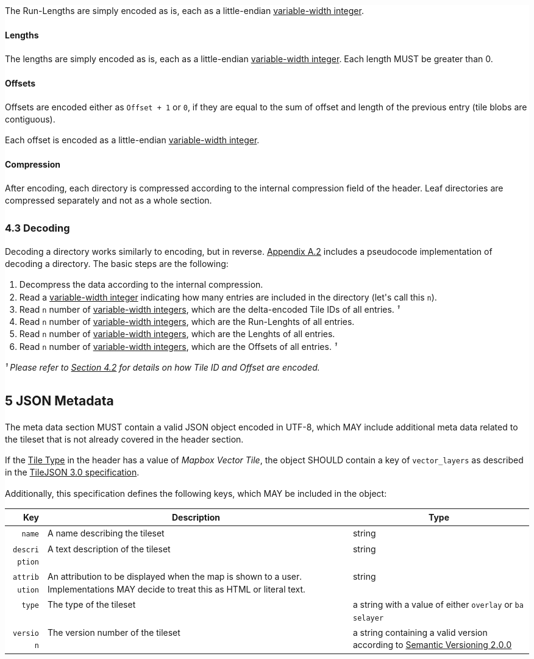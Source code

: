 The Run-Lengths are simply encoded as is, each as a little-endian [variable-width integer](https://protobuf.dev/programming-guides/encoding/#varints).

#### Lengths

The lengths are simply encoded as is, each as a little-endian [variable-width integer](https://protobuf.dev/programming-guides/encoding/#varints). Each length MUST be greater than 0.

#### Offsets
Offsets are encoded either as `Offset + 1` or `0`, if they are equal to the sum of offset and length of the previous entry (tile blobs are contiguous).

Each offset is encoded as a little-endian [variable-width integer](https://protobuf.dev/programming-guides/encoding/#varints).

#### Compression
After encoding, each directory is compressed according to the internal compression field of the header. Leaf directories are compressed separately and not as a whole section.

### 4.3 Decoding

Decoding a directory works similarly to encoding, but in reverse. [Appendix A.2](#a2-decode-a-directory) includes a pseudocode implementation of decoding a directory. The basic steps are the following:
1. Decompress the data according to the internal compression.
1. Read a [variable-width integer](https://protobuf.dev/programming-guides/encoding/#varints) indicating how many entries are included in the directory (let's call this `n`).
1. Read `n` number of [variable-width integers](https://protobuf.dev/programming-guides/encoding/#varints), which are the delta-encoded Tile IDs of all entries. _¹_
1. Read `n` number of [variable-width integers](https://protobuf.dev/programming-guides/encoding/#varints), which are the Run-Lenghts of all entries.
1. Read `n` number of [variable-width integers](https://protobuf.dev/programming-guides/encoding/#varints), which are the Lenghts of all entries.
1. Read `n` number of [variable-width integers](https://protobuf.dev/programming-guides/encoding/#varints), which are the Offsets of all entries. _¹_

_¹ Please refer to [Section 4.2](#42-encoding) for details on how Tile ID and Offset are encoded._

## 5 JSON Metadata

The meta data section MUST contain a valid JSON object encoded in UTF-8, which MAY include additional meta data related to the tileset that is not already covered in the header section.

If the [Tile Type](#tile-type-tt) in the header has a value of _Mapbox Vector Tile_, the object SHOULD contain a key of `vector_layers` as described in the [TileJSON 3.0 specification](https://github.com/mapbox/tilejson-spec/blob/22f5f91e643e8980ef2656674bef84c2869fbe76/3.0.0/README.md#33-vector_layers).

Additionally, this specification defines the following keys, which MAY be included in the object:

|Key|Description|Type|
|--:|--|--|
|`name`|A name describing the tileset|string|
|`description`|A text description of the tileset|string|
|`attribution`|An attribution to be displayed when the map is shown to a user. Implementations MAY decide to treat this as HTML or literal text. |string|
|`type`|The type of the tileset |a string with a value of either `overlay` or `baselayer`|
|`version`|The version number of the tileset|a string containing a valid version according to [Semantic Versioning 2.0.0](https://semver.org/spec/v2.0.0.html) |
